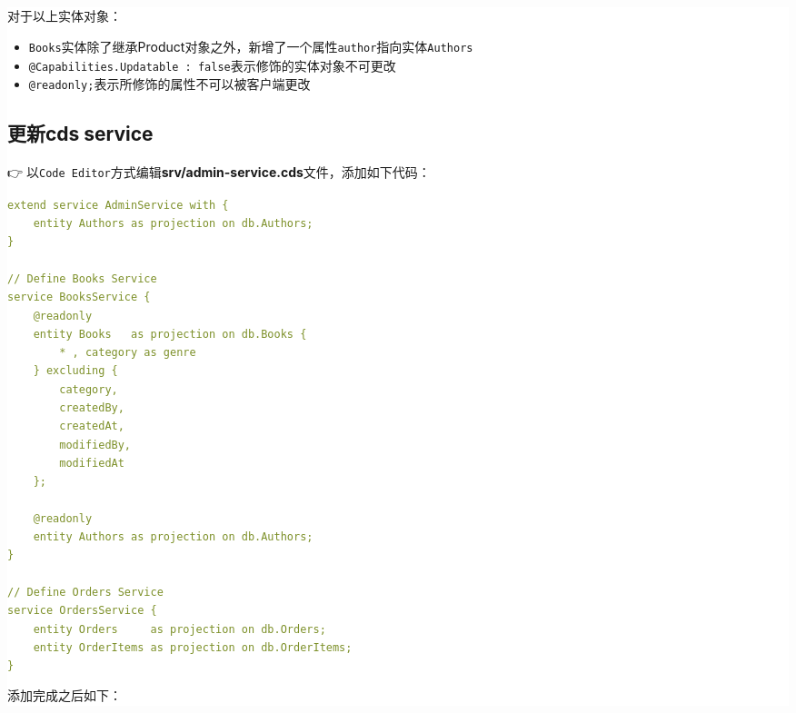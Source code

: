 对于以上实体对象：

- `Books`实体除了继承Product对象之外，新增了一个属性`author`指向实体`Authors`
- `@Capabilities.Updatable : false`表示修饰的实体对象不可更改
- `@readonly;`表示所修饰的属性不可以被客户端更改

## 更新cds service

:point_right: 以`Code Editor`方式编辑**srv/admin-service.cds**文件，添加如下代码：

```yaml
extend service AdminService with {
    entity Authors as projection on db.Authors;
}

// Define Books Service
service BooksService {
    @readonly
    entity Books   as projection on db.Books {
        * , category as genre
    } excluding {
        category,
        createdBy,
        createdAt,
        modifiedBy,
        modifiedAt
    };

    @readonly
    entity Authors as projection on db.Authors;
}

// Define Orders Service
service OrdersService {
    entity Orders     as projection on db.Orders;
    entity OrderItems as projection on db.OrderItems;
}
```

添加完成之后如下：
